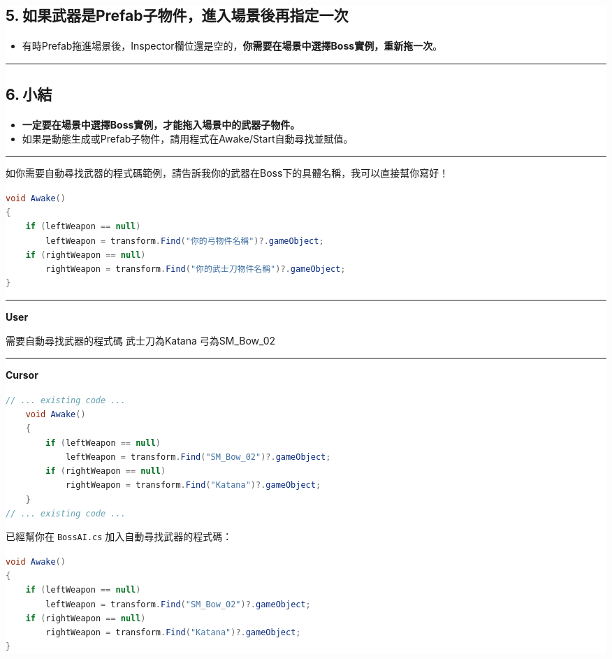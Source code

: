 ## 5. **如果武器是Prefab子物件，進入場景後再指定一次**

- 有時Prefab拖進場景後，Inspector欄位還是空的，**你需要在場景中選擇Boss實例，重新拖一次**。

---

## 6. **小結**

- **一定要在場景中選擇Boss實例，才能拖入場景中的武器子物件。**
- 如果是動態生成或Prefab子物件，請用程式在Awake/Start自動尋找並賦值。

---

如你需要自動尋找武器的程式碼範例，請告訴我你的武器在Boss下的具體名稱，我可以直接幫你寫好！

```csharp
void Awake()
{
    if (leftWeapon == null)
        leftWeapon = transform.Find("你的弓物件名稱")?.gameObject;
    if (rightWeapon == null)
        rightWeapon = transform.Find("你的武士刀物件名稱")?.gameObject;
}
```

---

**User**

需要自動尋找武器的程式碼 武士刀為Katana 弓為SM_Bow_02

---

**Cursor**

```csharp
// ... existing code ...
    void Awake()
    {
        if (leftWeapon == null)
            leftWeapon = transform.Find("SM_Bow_02")?.gameObject;
        if (rightWeapon == null)
            rightWeapon = transform.Find("Katana")?.gameObject;
    }
// ... existing code ...
```

已經幫你在 `BossAI.cs` 加入自動尋找武器的程式碼：

```csharp
void Awake()
{
    if (leftWeapon == null)
        leftWeapon = transform.Find("SM_Bow_02")?.gameObject;
    if (rightWeapon == null)
        rightWeapon = transform.Find("Katana")?.gameObject;
}
```
